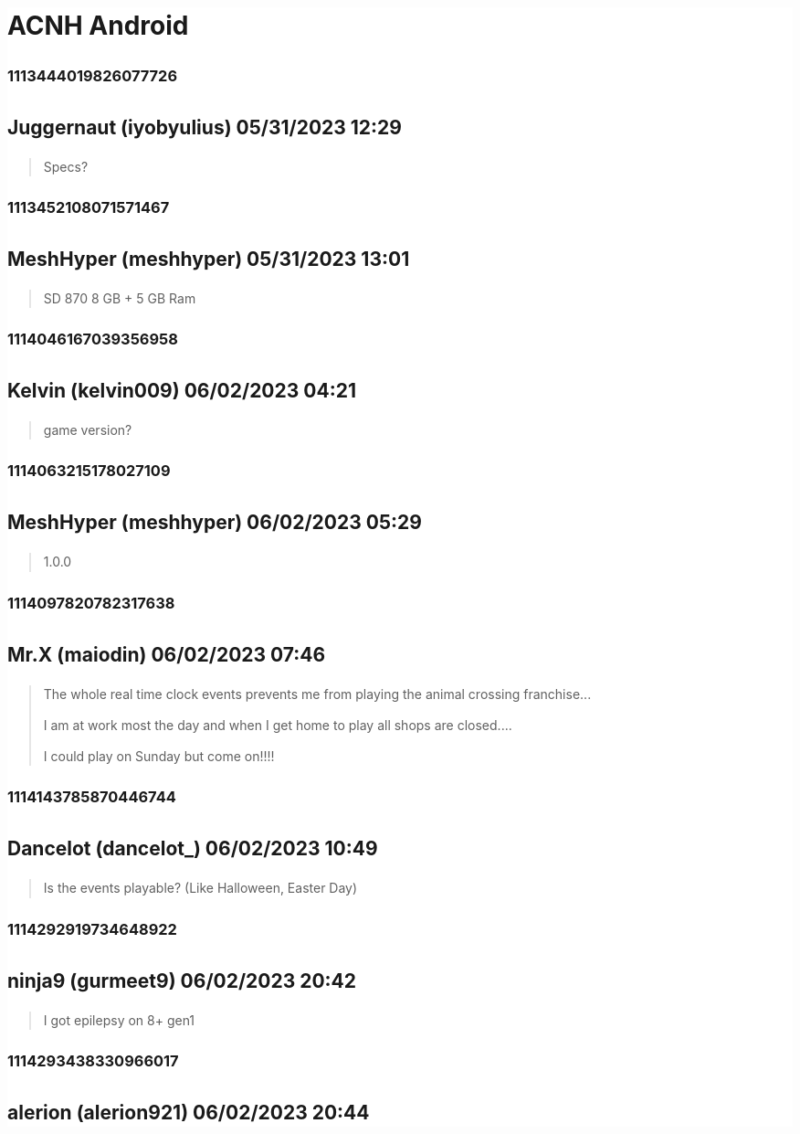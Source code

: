 # ACNH Android
### 1113444019826077726
## Juggernaut (iyobyulius) 05/31/2023 12:29 

> Specs?

### 1113452108071571467
## MeshHyper (meshhyper) 05/31/2023 13:01 

> SD 870
> 8 GB + 5 GB Ram

### 1114046167039356958
## Kelvin (kelvin009) 06/02/2023 04:21 

> game version?

### 1114063215178027109
## MeshHyper (meshhyper) 06/02/2023 05:29 

> 1.0.0

### 1114097820782317638
## Mr.X (maiodin) 06/02/2023 07:46 

> The whole real time clock events prevents me from playing the animal crossing franchise...
> 
> I am at work most the day and when I get home to play all shops are closed....
> 
> 
> I could play on Sunday but come on!!!!

### 1114143785870446744
## Dancelot (dancelot_) 06/02/2023 10:49 

> Is the events playable? (Like Halloween, Easter Day)

### 1114292919734648922
## ninja9 (gurmeet9) 06/02/2023 20:42 

> I got epilepsy on 8+ gen1

### 1114293438330966017
## alerion (alerion921) 06/02/2023 20:44 
